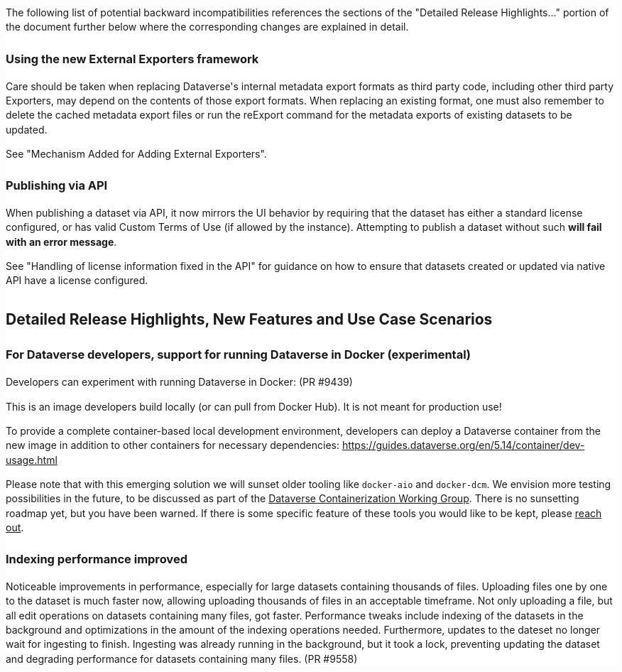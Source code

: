 The following list of potential backward incompatibilities references the sections of the "Detailed Release Highlights..." portion of the document further below where the corresponding changes are explained in detail.

### Using the new External Exporters framework

Care should be taken when replacing Dataverse's internal metadata export formats as third party code, including other third party Exporters, may depend on the contents of those export formats. When replacing an existing format, one must also remember to delete the cached metadata export files or run the reExport command for the metadata exports of existing datasets to be updated.

See "Mechanism Added for Adding External Exporters". 

### Publishing via API 

When publishing a dataset via API, it now mirrors the UI behavior by requiring that the dataset has either a standard license configured, or has valid Custom Terms of Use (if allowed by the instance). Attempting to publish a dataset without such **will fail with an error message**. 

See "Handling of license information fixed in the API" for guidance on how to ensure that datasets created or updated via native API have a license configured.



## Detailed Release Highlights, New Features and Use Case Scenarios

### For Dataverse developers, support for running Dataverse in Docker (experimental)

Developers can experiment with running Dataverse in Docker: (PR #9439)

This is an image developers build locally (or can pull from Docker Hub). It is not meant for production use!

To provide a complete container-based local development environment, developers can deploy a Dataverse container from 
the new image in addition to other containers for necessary dependencies: 
https://guides.dataverse.org/en/5.14/container/dev-usage.html

Please note that with this emerging solution we will sunset older tooling like `docker-aio` and `docker-dcm`.
We envision more testing possibilities in the future, to be discussed as part of the
[Dataverse Containerization Working Group](https://ct.gdcc.io). There is no sunsetting roadmap yet, but you have been warned.
If there is some specific feature of these tools you would like to be kept, please [reach out](https://ct.gdcc.io).

### Indexing performance improved

Noticeable improvements in performance, especially for large datasets containing thousands of files.
Uploading files one by one to the dataset is much faster now, allowing uploading thousands of files in an acceptable timeframe. Not only uploading a file, but all edit operations on datasets containing many files, got faster.
Performance tweaks include indexing of the datasets in the background and optimizations in the amount of the indexing operations needed. Furthermore, updates to the dateset no longer wait for ingesting to finish. Ingesting was already running in the background, but it took a lock, preventing updating the dataset and degrading performance for datasets containing many files. (PR #9558)
